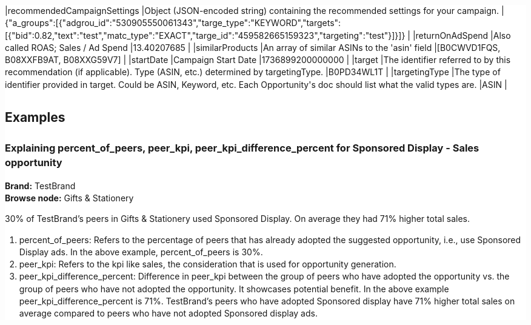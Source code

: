 |recommendedCampaignSettings	|Object (JSON-encoded string) containing the recommended settings for your campaign.	|{"a\_groups":[{"adgrou\_id":"530905550061343","targe\_type":"KEYWORD","targets":[{"bid":0.82,"text":"test","matc\_type":"EXACT","targe\_id":"459582665159323","targeting":"test"}]}]}	|
|returnOnAdSpend	|Also called ROAS; Sales / Ad Spend	|13.40207685	|
|similarProducts	|An array of similar ASINs to the 'asin' field	|[B0CWVD1FQS, B08XXFB9AT, B08XXG59V7]	|
|startDate	|Campaign Start Date 	|1736899200000000	|
|target	|The identifier referred to by this recommendation (if applicable). Type (ASIN, etc.) determined by targetingType.	|B0PD34WL1T	|
|targetingType	|The type of identifier provided in target. Could be ASIN, Keyword, etc. Each Opportunity's doc should list what the valid types are.	|ASIN	|

## Examples 

### Explaining percent\_of\_peers, peer\_kpi, peer\_kpi\_difference\_percent for Sponsored Display - Sales opportunity

**Brand:** TestBrand<br />**Browse node:** Gifts & Stationery

30% of TestBrand’s peers in Gifts & Stationery used Sponsored Display. On average they had 71% higher total sales.

1. percent\_of\_peers: Refers to the percentage of peers that has already adopted the suggested opportunity, i.e., use Sponsored Display ads. In the above example, percent\_of\_peers is 30%.
2. peer\_kpi: Refers to the kpi like sales, the consideration that is used for opportunity generation.
3. peer\_kpi\_difference\_percent: Difference in peer\_kpi between the group of peers who have adopted the opportunity vs. the group of peers who have not adopted the opportunity. It showcases potential benefit. In the above example peer\_kpi\_difference\_percent is 71%. TestBrand’s peers who have adopted Sponsored display have 71% higher total sales on average compared to peers who have not adopted Sponsored display ads.
